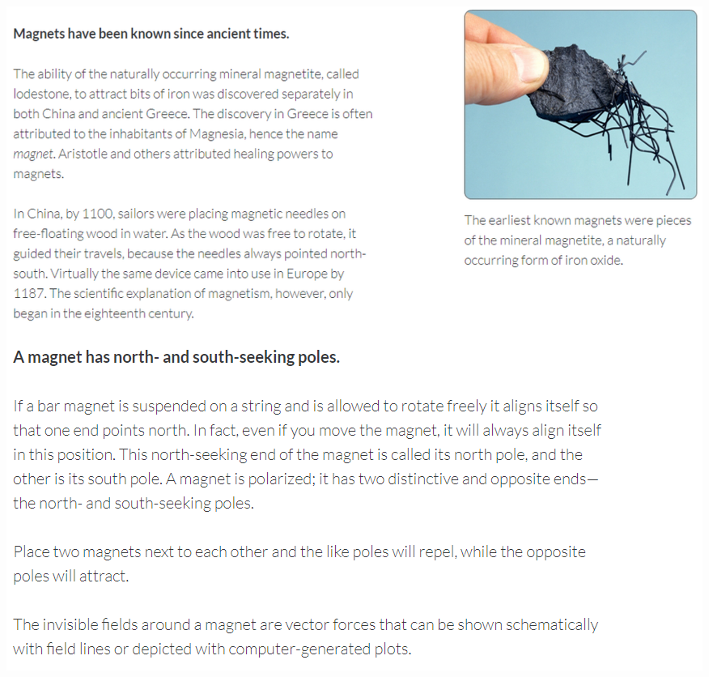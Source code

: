 ![image_5](9%20-%20Magnetism/9-01%20-%20Magnets%20and%20Magnetic%20Fields/image_5.png)

![image_6](9%20-%20Magnetism/9-01%20-%20Magnets%20and%20Magnetic%20Fields/image_6.png)
